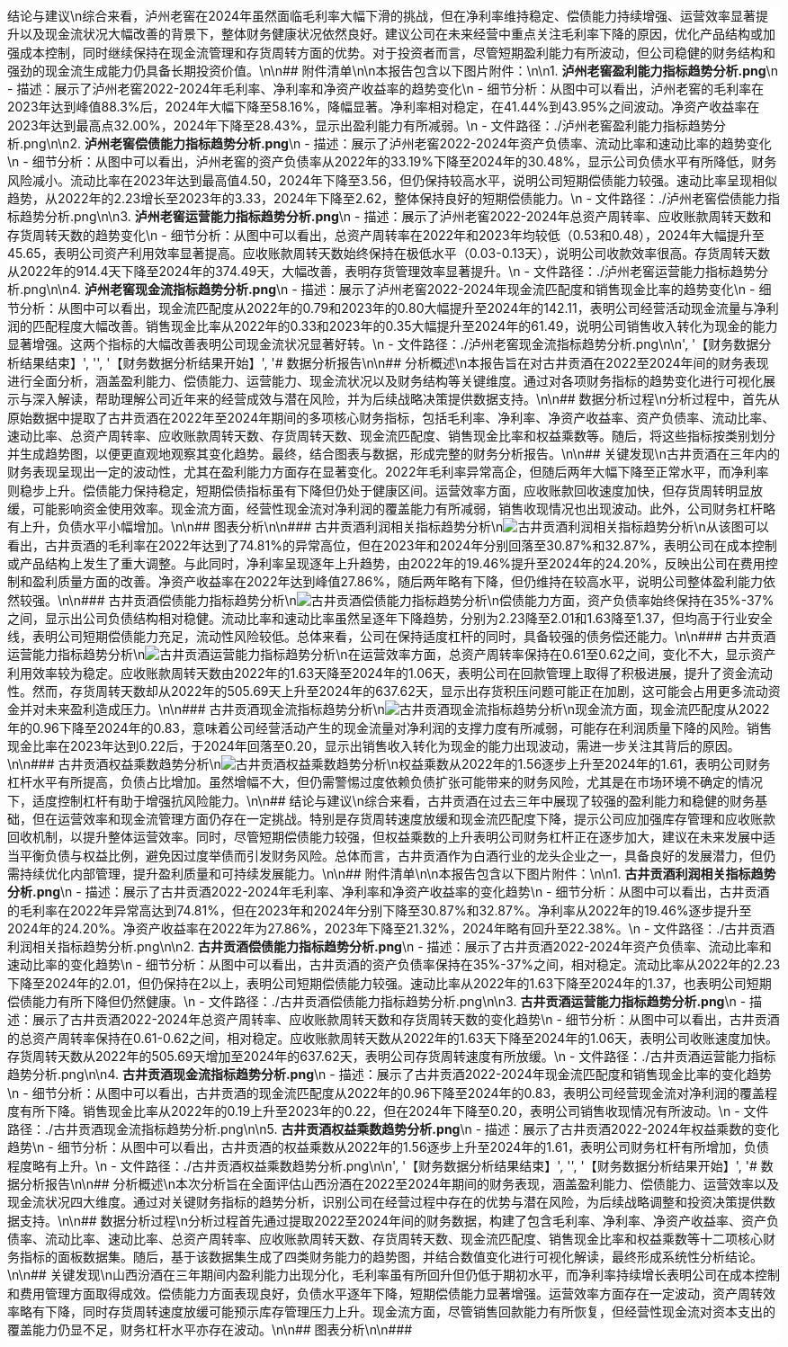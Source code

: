 结论与建议\n综合来看，泸州老窖在2024年虽然面临毛利率大幅下滑的挑战，但在净利率维持稳定、偿债能力持续增强、运营效率显著提升以及现金流状况大幅改善的背景下，整体财务健康状况依然良好。建议公司在未来经营中重点关注毛利率下降的原因，优化产品结构或加强成本控制，同时继续保持在现金流管理和存货周转方面的优势。对于投资者而言，尽管短期盈利能力有所波动，但公司稳健的财务结构和强劲的现金流生成能力仍具备长期投资价值。\n\n## 附件清单\n\n本报告包含以下图片附件：\n\n1. **泸州老窖盈利能力指标趋势分析.png**\n   - 描述：展示了泸州老窖2022-2024年毛利率、净利率和净资产收益率的趋势变化\n   - 细节分析：从图中可以看出，泸州老窖的毛利率在2023年达到峰值88.3%后，2024年大幅下降至58.16%，降幅显著。净利率相对稳定，在41.44%到43.95%之间波动。净资产收益率在2023年达到最高点32.00%，2024年下降至28.43%，显示出盈利能力有所减弱。\n   - 文件路径：./泸州老窖盈利能力指标趋势分析.png\n\n2. **泸州老窖偿债能力指标趋势分析.png**\n   - 描述：展示了泸州老窖2022-2024年资产负债率、流动比率和速动比率的趋势变化\n   - 细节分析：从图中可以看出，泸州老窖的资产负债率从2022年的33.19%下降至2024年的30.48%，显示公司负债水平有所降低，财务风险减小。流动比率在2023年达到最高值4.50，2024年下降至3.56，但仍保持较高水平，说明公司短期偿债能力较强。速动比率呈现相似趋势，从2022年的2.23增长至2023年的3.33，2024年下降至2.62，整体保持良好的短期偿债能力。\n   - 文件路径：./泸州老窖偿债能力指标趋势分析.png\n\n3. **泸州老窖运营能力指标趋势分析.png**\n   - 描述：展示了泸州老窖2022-2024年总资产周转率、应收账款周转天数和存货周转天数的趋势变化\n   - 细节分析：从图中可以看出，总资产周转率在2022年和2023年均较低（0.53和0.48），2024年大幅提升至45.65，表明公司资产利用效率显著提高。应收账款周转天数始终保持在极低水平（0.03-0.13天），说明公司收款效率很高。存货周转天数从2022年的914.4天下降至2024年的374.49天，大幅改善，表明存货管理效率显著提升。\n   - 文件路径：./泸州老窖运营能力指标趋势分析.png\n\n4. **泸州老窖现金流指标趋势分析.png**\n   - 描述：展示了泸州老窖2022-2024年现金流匹配度和销售现金比率的趋势变化\n   - 细节分析：从图中可以看出，现金流匹配度从2022年的0.79和2023年的0.80大幅提升至2024年的142.11，表明公司经营活动现金流量与净利润的匹配程度大幅改善。销售现金比率从2022年的0.33和2023年的0.35大幅提升至2024年的61.49，说明公司销售收入转化为现金的能力显著增强。这两个指标的大幅改善表明公司现金流状况显著好转。\n   - 文件路径：./泸州老窖现金流指标趋势分析.png\n\n', '【财务数据分析结果结束】', '', '【财务数据分析结果开始】', '# 数据分析报告\n\n## 分析概述\n本报告旨在对古井贡酒在2022至2024年间的财务表现进行全面分析，涵盖盈利能力、偿债能力、运营能力、现金流状况以及财务结构等关键维度。通过对各项财务指标的趋势变化进行可视化展示与深入解读，帮助理解公司近年来的经营成效与潜在风险，并为后续战略决策提供数据支持。\n\n## 数据分析过程\n分析过程中，首先从原始数据中提取了古井贡酒在2022年至2024年期间的多项核心财务指标，包括毛利率、净利率、净资产收益率、资产负债率、流动比率、速动比率、总资产周转率、应收账款周转天数、存货周转天数、现金流匹配度、销售现金比率和权益乘数等。随后，将这些指标按类别划分并生成趋势图，以便更直观地观察其变化趋势。最终，结合图表与数据，形成完整的财务分析报告。\n\n## 关键发现\n古井贡酒在三年内的财务表现呈现出一定的波动性，尤其在盈利能力方面存在显著变化。2022年毛利率异常高企，但随后两年大幅下降至正常水平，而净利率则稳步上升。偿债能力保持稳定，短期偿债指标虽有下降但仍处于健康区间。运营效率方面，应收账款回收速度加快，但存货周转明显放缓，可能影响资金使用效率。现金流方面，经营性现金流对净利润的覆盖能力有所减弱，销售收现情况也出现波动。此外，公司财务杠杆略有上升，负债水平小幅增加。\n\n## 图表分析\n\n### 古井贡酒利润相关指标趋势分析\n![古井贡酒利润相关指标趋势分析](/root/python/financial/analyze_agent_outputs/session_f43527e0fbfa4027bed4eba5246d1ac7/古井贡酒利润相关指标趋势分析.png)\n从该图可以看出，古井贡酒的毛利率在2022年达到了74.81%的异常高位，但在2023年和2024年分别回落至30.87%和32.87%，表明公司在成本控制或产品结构上发生了重大调整。与此同时，净利率呈现逐年上升趋势，由2022年的19.46%提升至2024年的24.20%，反映出公司在费用控制和盈利质量方面的改善。净资产收益率在2022年达到峰值27.86%，随后两年略有下降，但仍维持在较高水平，说明公司整体盈利能力依然较强。\n\n### 古井贡酒偿债能力指标趋势分析\n![古井贡酒偿债能力指标趋势分析](/root/python/financial/analyze_agent_outputs/session_f43527e0fbfa4027bed4eba5246d1ac7/古井贡酒偿债能力指标趋势分析.png)\n偿债能力方面，资产负债率始终保持在35%-37%之间，显示出公司负债结构相对稳健。流动比率和速动比率虽然呈逐年下降趋势，分别为2.23降至2.01和1.63降至1.37，但均高于行业安全线，表明公司短期偿债能力充足，流动性风险较低。总体来看，公司在保持适度杠杆的同时，具备较强的债务偿还能力。\n\n### 古井贡酒运营能力指标趋势分析\n![古井贡酒运营能力指标趋势分析](/root/python/financial/analyze_agent_outputs/session_f43527e0fbfa4027bed4eba5246d1ac7/古井贡酒运营能力指标趋势分析.png)\n在运营效率方面，总资产周转率保持在0.61至0.62之间，变化不大，显示资产利用效率较为稳定。应收账款周转天数由2022年的1.63天降至2024年的1.06天，表明公司在回款管理上取得了积极进展，提升了资金流动性。然而，存货周转天数却从2022年的505.69天上升至2024年的637.62天，显示出存货积压问题可能正在加剧，这可能会占用更多流动资金并对未来盈利造成压力。\n\n### 古井贡酒现金流指标趋势分析\n![古井贡酒现金流指标趋势分析](/root/python/financial/analyze_agent_outputs/session_f43527e0fbfa4027bed4eba5246d1ac7/古井贡酒现金流指标趋势分析.png)\n现金流方面，现金流匹配度从2022年的0.96下降至2024年的0.83，意味着公司经营活动产生的现金流量对净利润的支撑力度有所减弱，可能存在利润质量下降的风险。销售现金比率在2023年达到0.22后，于2024年回落至0.20，显示出销售收入转化为现金的能力出现波动，需进一步关注其背后的原因。\n\n### 古井贡酒权益乘数趋势分析\n![古井贡酒权益乘数趋势分析](/root/python/financial/analyze_agent_outputs/session_f43527e0fbfa4027bed4eba5246d1ac7/古井贡酒权益乘数趋势分析.png)\n权益乘数从2022年的1.56逐步上升至2024年的1.61，表明公司财务杠杆水平有所提高，负债占比增加。虽然增幅不大，但仍需警惕过度依赖负债扩张可能带来的财务风险，尤其是在市场环境不确定的情况下，适度控制杠杆有助于增强抗风险能力。\n\n## 结论与建议\n综合来看，古井贡酒在过去三年中展现了较强的盈利能力和稳健的财务基础，但在运营效率和现金流管理方面仍存在一定挑战。特别是存货周转速度放缓和现金流匹配度下降，提示公司应加强库存管理和应收账款回收机制，以提升整体运营效率。同时，尽管短期偿债能力较强，但权益乘数的上升表明公司财务杠杆正在逐步加大，建议在未来发展中适当平衡负债与权益比例，避免因过度举债而引发财务风险。总体而言，古井贡酒作为白酒行业的龙头企业之一，具备良好的发展潜力，但仍需持续优化内部管理，提升盈利质量和可持续发展能力。\n\n## 附件清单\n\n本报告包含以下图片附件：\n\n1. **古井贡酒利润相关指标趋势分析.png**\n   - 描述：展示了古井贡酒2022-2024年毛利率、净利率和净资产收益率的变化趋势\n   - 细节分析：从图中可以看出，古井贡酒的毛利率在2022年异常高达到74.81%，但在2023年和2024年分别下降至30.87%和32.87%。净利率从2022年的19.46%逐步提升至2024年的24.20%。净资产收益率在2022年为27.86%，2023年下降至21.32%，2024年略有回升至22.38%。\n   - 文件路径：./古井贡酒利润相关指标趋势分析.png\n\n2. **古井贡酒偿债能力指标趋势分析.png**\n   - 描述：展示了古井贡酒2022-2024年资产负债率、流动比率和速动比率的变化趋势\n   - 细节分析：从图中可以看出，古井贡酒的资产负债率保持在35%-37%之间，相对稳定。流动比率从2022年的2.23下降至2024年的2.01，但仍保持在2以上，表明公司短期偿债能力较强。速动比率从2022年的1.63下降至2024年的1.37，也表明公司短期偿债能力有所下降但仍然健康。\n   - 文件路径：./古井贡酒偿债能力指标趋势分析.png\n\n3. **古井贡酒运营能力指标趋势分析.png**\n   - 描述：展示了古井贡酒2022-2024年总资产周转率、应收账款周转天数和存货周转天数的变化趋势\n   - 细节分析：从图中可以看出，古井贡酒的总资产周转率保持在0.61-0.62之间，相对稳定。应收账款周转天数从2022年的1.63天下降至2024年的1.06天，表明公司收账速度加快。存货周转天数从2022年的505.69天增加至2024年的637.62天，表明公司存货周转速度有所放缓。\n   - 文件路径：./古井贡酒运营能力指标趋势分析.png\n\n4. **古井贡酒现金流指标趋势分析.png**\n   - 描述：展示了古井贡酒2022-2024年现金流匹配度和销售现金比率的变化趋势\n   - 细节分析：从图中可以看出，古井贡酒的现金流匹配度从2022年的0.96下降至2024年的0.83，表明公司经营现金流对净利润的覆盖程度有所下降。销售现金比率从2022年的0.19上升至2023年的0.22，但在2024年下降至0.20，表明公司销售收现情况有所波动。\n   - 文件路径：./古井贡酒现金流指标趋势分析.png\n\n5. **古井贡酒权益乘数趋势分析.png**\n   - 描述：展示了古井贡酒2022-2024年权益乘数的变化趋势\n   - 细节分析：从图中可以看出，古井贡酒的权益乘数从2022年的1.56逐步上升至2024年的1.61，表明公司财务杠杆有所增加，负债程度略有上升。\n   - 文件路径：./古井贡酒权益乘数趋势分析.png\n\n', '【财务数据分析结果结束】', '', '【财务数据分析结果开始】', '# 数据分析报告\n\n## 分析概述\n本次分析旨在全面评估山西汾酒在2022至2024年期间的财务表现，涵盖盈利能力、偿债能力、运营效率以及现金流状况四大维度。通过对关键财务指标的趋势分析，识别公司在经营过程中存在的优势与潜在风险，为后续战略调整和投资决策提供数据支持。\n\n## 数据分析过程\n分析过程首先通过提取2022至2024年间的财务数据，构建了包含毛利率、净利率、净资产收益率、资产负债率、流动比率、速动比率、总资产周转率、应收账款周转天数、存货周转天数、现金流匹配度、销售现金比率和权益乘数等十二项核心财务指标的面板数据集。随后，基于该数据集生成了四类财务能力的趋势图，并结合数值变化进行可视化解读，最终形成系统性分析结论。\n\n## 关键发现\n山西汾酒在三年期间内盈利能力出现分化，毛利率虽有所回升但仍低于期初水平，而净利率持续增长表明公司在成本控制和费用管理方面取得成效。偿债能力方面表现良好，负债水平逐年下降，短期偿债能力显著增强。运营效率方面存在一定波动，资产周转效率略有下降，同时存货周转速度放缓可能预示库存管理压力上升。现金流方面，尽管销售回款能力有所恢复，但经营性现金流对资本支出的覆盖能力仍显不足，财务杠杆水平亦存在波动。\n\n## 图表分析\n\n###
